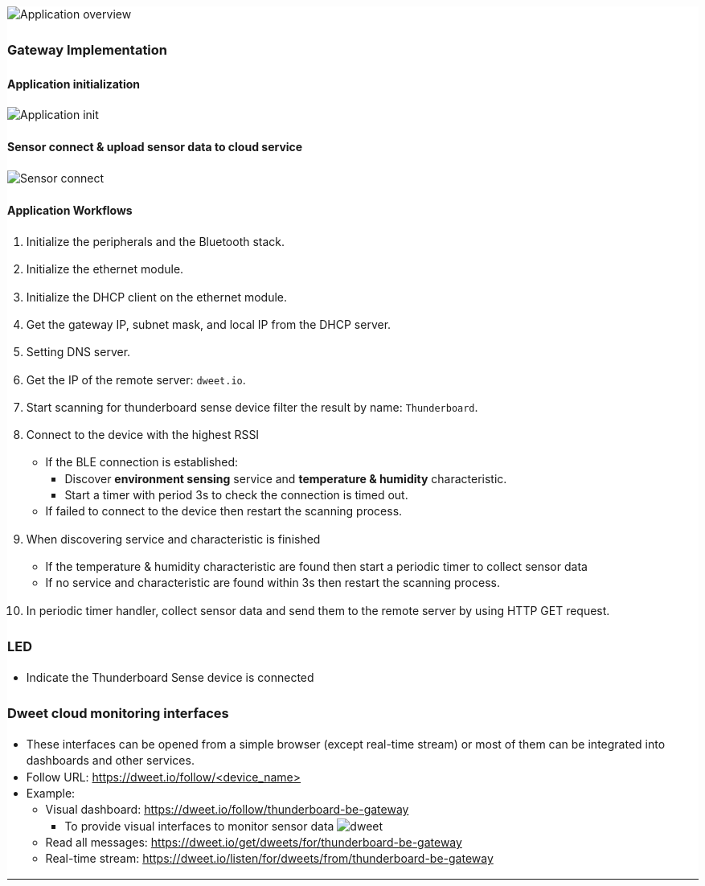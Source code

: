 ![Application overview](image/application_overview.png)

### Gateway Implementation ###

#### Application initialization ####

![Application init](image/app_init.png)  

#### Sensor connect & upload sensor data to cloud service ####

![Sensor connect](image/sensor_connect_and_upload_data_to_cloud_service.png)  

#### Application Workflows ####

1. Initialize the peripherals and the Bluetooth stack.

2. Initialize the ethernet module.

3. Initialize the DHCP client on the ethernet module.

4. Get the gateway IP, subnet mask, and local IP from the DHCP server.

5. Setting DNS server.

6. Get the IP of the remote server: `dweet.io`.

7. Start scanning for thunderboard sense device filter the result by name: `Thunderboard`.

8. Connect to the device with the highest RSSI
   - If the BLE connection is established:
     - Discover **environment sensing** service and **temperature & humidity** characteristic.
     - Start a timer with period 3s to check the connection is timed out.
   - If failed to connect to the device then restart the scanning process.

9. When discovering service and characteristic is finished
   - If the temperature & humidity characteristic are found then start a periodic timer to collect sensor data
   - If no service and characteristic are found within 3s then restart the scanning process.

10. In periodic timer handler, collect sensor data and send them to the remote server by using HTTP GET request.

### LED ###

- Indicate the Thunderboard Sense device is connected

### Dweet cloud monitoring interfaces ###

- These interfaces can be opened from a simple browser (except real-time stream) or most of them can be integrated into dashboards and other services.
- Follow URL: [https://dweet.io/follow/<device_name>](https://dweet.io/follow/<device_name>)
- Example:
  - Visual dashboard: <https://dweet.io/follow/thunderboard-be-gateway>
    - To provide visual interfaces to monitor sensor data
      ![dweet](image/dweet_follow.png)
  - Read all messages: <https://dweet.io/get/dweets/for/thunderboard-be-gateway>
  - Real-time stream: <https://dweet.io/listen/for/dweets/from/thunderboard-be-gateway>

---